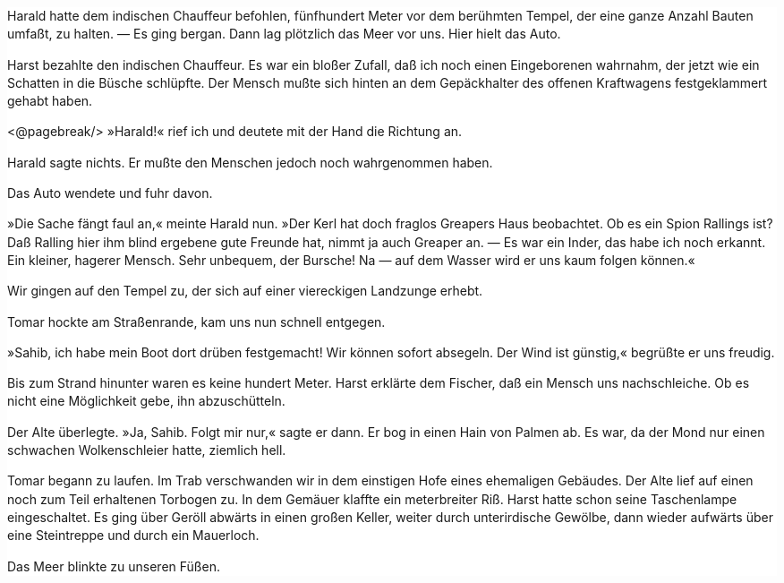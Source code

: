 Harald hatte dem indischen Chauffeur befohlen, fünfhundert
Meter vor dem berühmten Tempel, der eine ganze Anzahl
Bauten umfaßt, zu halten. — Es ging bergan. Dann lag
plötzlich das Meer vor uns. Hier hielt das Auto.

Harst bezahlte den indischen Chauffeur. Es war ein bloßer
Zufall, daß ich noch einen Eingeborenen wahrnahm, der
jetzt wie ein Schatten in die Büsche schlüpfte. Der Mensch
mußte sich hinten an dem Gepäckhalter des offenen Kraftwagens
festgeklammert gehabt haben.

<@pagebreak/>
»Harald!« rief ich und deutete mit der Hand die Richtung
an.

Harald sagte nichts. Er mußte den Menschen jedoch noch
wahrgenommen haben.

Das Auto wendete und fuhr davon.

»Die Sache fängt faul an,« meinte Harald nun. »Der
Kerl hat doch fraglos Greapers Haus beobachtet. Ob es ein
Spion Rallings ist? Daß Ralling hier ihm blind ergebene
gute Freunde hat, nimmt ja auch Greaper an. — Es war ein
Inder, das habe ich noch erkannt. Ein kleiner, hagerer Mensch.
Sehr unbequem, der Bursche! Na — auf dem Wasser wird
er uns kaum folgen können.«

Wir gingen auf den Tempel zu, der sich auf einer viereckigen
Landzunge erhebt.

Tomar hockte am Straßenrande, kam uns nun schnell entgegen.

»Sahib, ich habe mein Boot dort drüben festgemacht! Wir
können sofort absegeln. Der Wind ist günstig,« begrüßte er
uns freudig.

Bis zum Strand hinunter waren es keine hundert Meter.
Harst erklärte dem Fischer, daß ein Mensch uns nachschleiche. Ob
es nicht eine Möglichkeit gebe, ihn abzuschütteln.

Der Alte überlegte. »Ja, Sahib. Folgt mir nur,« sagte
er dann. Er bog in einen Hain von Palmen ab. Es war, da
der Mond nur einen schwachen Wolkenschleier hatte, ziemlich
hell.

Tomar begann zu laufen. Im Trab verschwanden wir
in dem einstigen Hofe eines ehemaligen Gebäudes. Der Alte
lief auf einen noch zum Teil erhaltenen Torbogen zu. In dem
Gemäuer klaffte ein meterbreiter Riß. Harst hatte schon seine
Taschenlampe eingeschaltet. Es ging über Geröll abwärts in
einen großen Keller, weiter durch unterirdische Gewölbe, dann
wieder aufwärts über eine Steintreppe und durch ein
Mauerloch.

Das Meer blinkte zu unseren Füßen.

